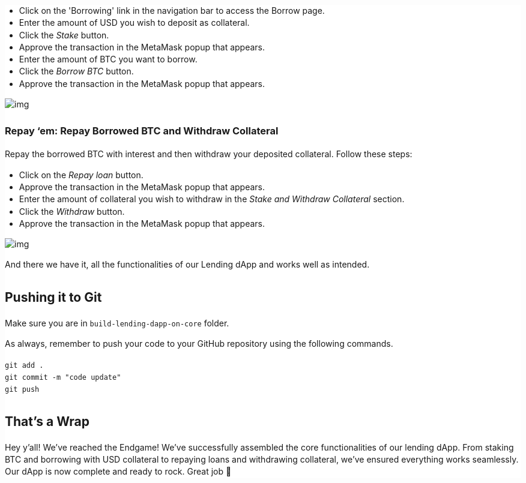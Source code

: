 - Click on the 'Borrowing' link in the navigation bar to access the Borrow page.
- Enter the amount of USD you wish to deposit as collateral.
- Click the *Stake* button.
- Approve the transaction in the MetaMask popup that appears.
- Enter the amount of BTC you want to borrow.
- Click the *Borrow BTC* button.
- Approve the transaction in the MetaMask popup that appears.

![img](https://github.com/0xmetaschool/Learning-Projects/blob/main/assests_for_all/Core%20C2%20assets%20-%20Start%20Building%20on%20Core/Core%20C2%20L12%20Image%206.gif?raw=true)

### Repay ‘em: Repay Borrowed BTC and Withdraw Collateral

Repay the borrowed BTC with interest and then withdraw your deposited collateral. Follow these steps:

- Click on the *Repay loan* button.
- Approve the transaction in the MetaMask popup that appears.
- Enter the amount of collateral you wish to withdraw in the *Stake and Withdraw Collateral* section.
- Click the *Withdraw* button.
- Approve the transaction in the MetaMask popup that appears.

![img](https://github.com/0xmetaschool/Learning-Projects/blob/main/assests_for_all/Core%20C2%20assets%20-%20Start%20Building%20on%20Core/Core%20C2%20L12%20Image%207.gif?raw=true)

And there we have it, all the functionalities of our Lending dApp and works well as intended.

## Pushing it to Git

Make sure you are in `build-lending-dapp-on-core` folder.

As always, remember to push your code to your GitHub repository using the following commands.

```solidity
git add .
git commit -m "code update"
git push
```

## That’s a Wrap

Hey y’all! We’ve reached the Endgame! We’ve successfully assembled the core functionalities of our lending dApp. From staking BTC and borrowing with USD collateral to repaying loans and withdrawing collateral, we’ve ensured everything works seamlessly. Our dApp is now complete and ready to rock. Great job 🎉
